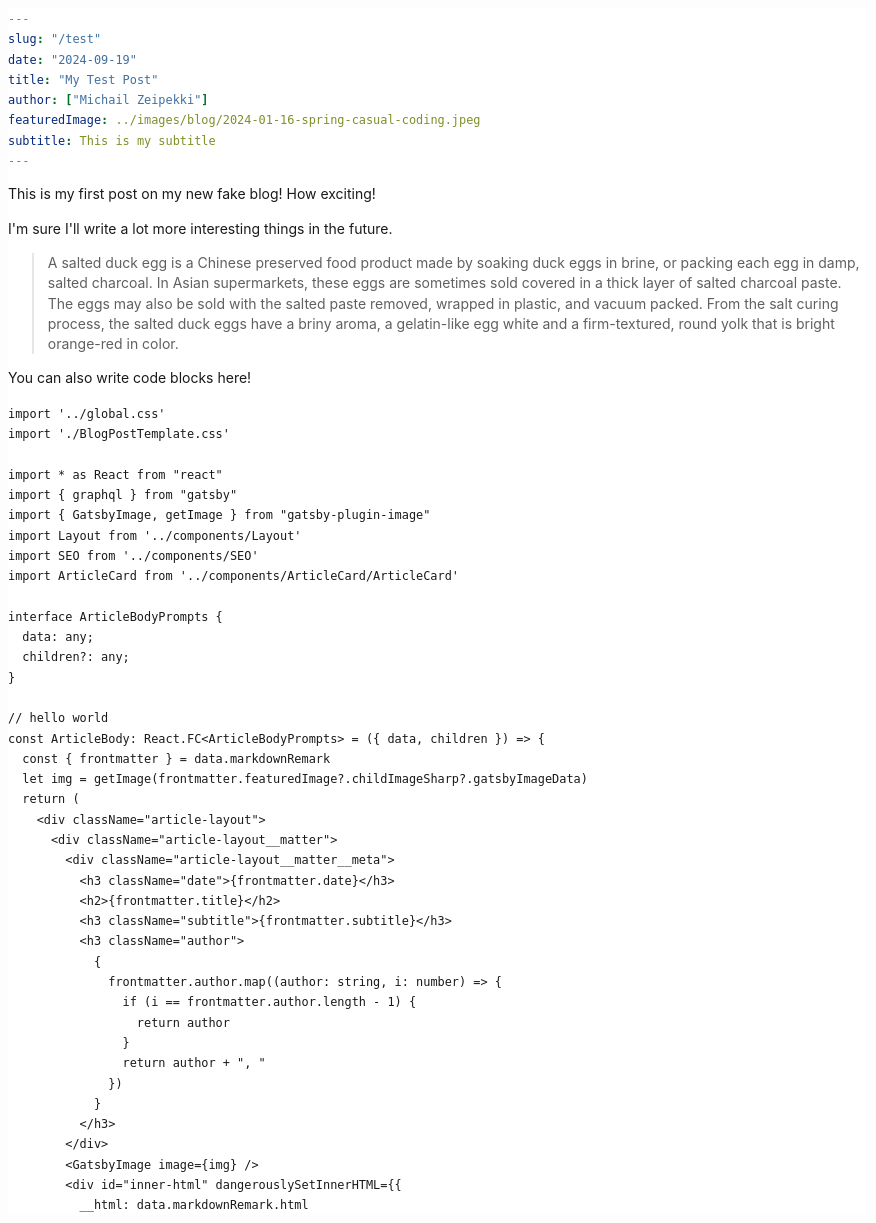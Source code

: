 ```yaml
---
slug: "/test"
date: "2024-09-19"
title: "My Test Post"
author: ["Michail Zeipekki"]
featuredImage: ../images/blog/2024-01-16-spring-casual-coding.jpeg
subtitle: This is my subtitle
---
```


This is my first post on my new fake blog! How exciting!

I'm sure I'll write a lot more interesting things in the future.

> A salted duck egg is a Chinese preserved food product made by soaking duck
> eggs in brine, or packing each egg in damp, salted charcoal. In Asian
> supermarkets, these eggs are sometimes sold covered in a thick layer of salted
> charcoal paste. The eggs may also be sold with the salted paste removed,
> wrapped in plastic, and vacuum packed. From the salt curing process, the
> salted duck eggs have a briny aroma, a gelatin-like egg white and a
> firm-textured, round yolk that is bright orange-red in color.

You can also write code blocks here!

```tsx
import '../global.css'
import './BlogPostTemplate.css'

import * as React from "react"
import { graphql } from "gatsby"
import { GatsbyImage, getImage } from "gatsby-plugin-image"
import Layout from '../components/Layout'
import SEO from '../components/SEO'
import ArticleCard from '../components/ArticleCard/ArticleCard'

interface ArticleBodyPrompts {
  data: any;
  children?: any;
}

// hello world
const ArticleBody: React.FC<ArticleBodyPrompts> = ({ data, children }) => {
  const { frontmatter } = data.markdownRemark
  let img = getImage(frontmatter.featuredImage?.childImageSharp?.gatsbyImageData)
  return (
    <div className="article-layout">
      <div className="article-layout__matter">
        <div className="article-layout__matter__meta">
          <h3 className="date">{frontmatter.date}</h3>
          <h2>{frontmatter.title}</h2>
          <h3 className="subtitle">{frontmatter.subtitle}</h3>
          <h3 className="author">
            {
              frontmatter.author.map((author: string, i: number) => {
                if (i == frontmatter.author.length - 1) {
                  return author
                }
                return author + ", "
              })
            }
          </h3>
        </div>
        <GatsbyImage image={img} />
        <div id="inner-html" dangerouslySetInnerHTML={{
          __html: data.markdownRemark.html
```

[id]: http://example.com "Optional Title"